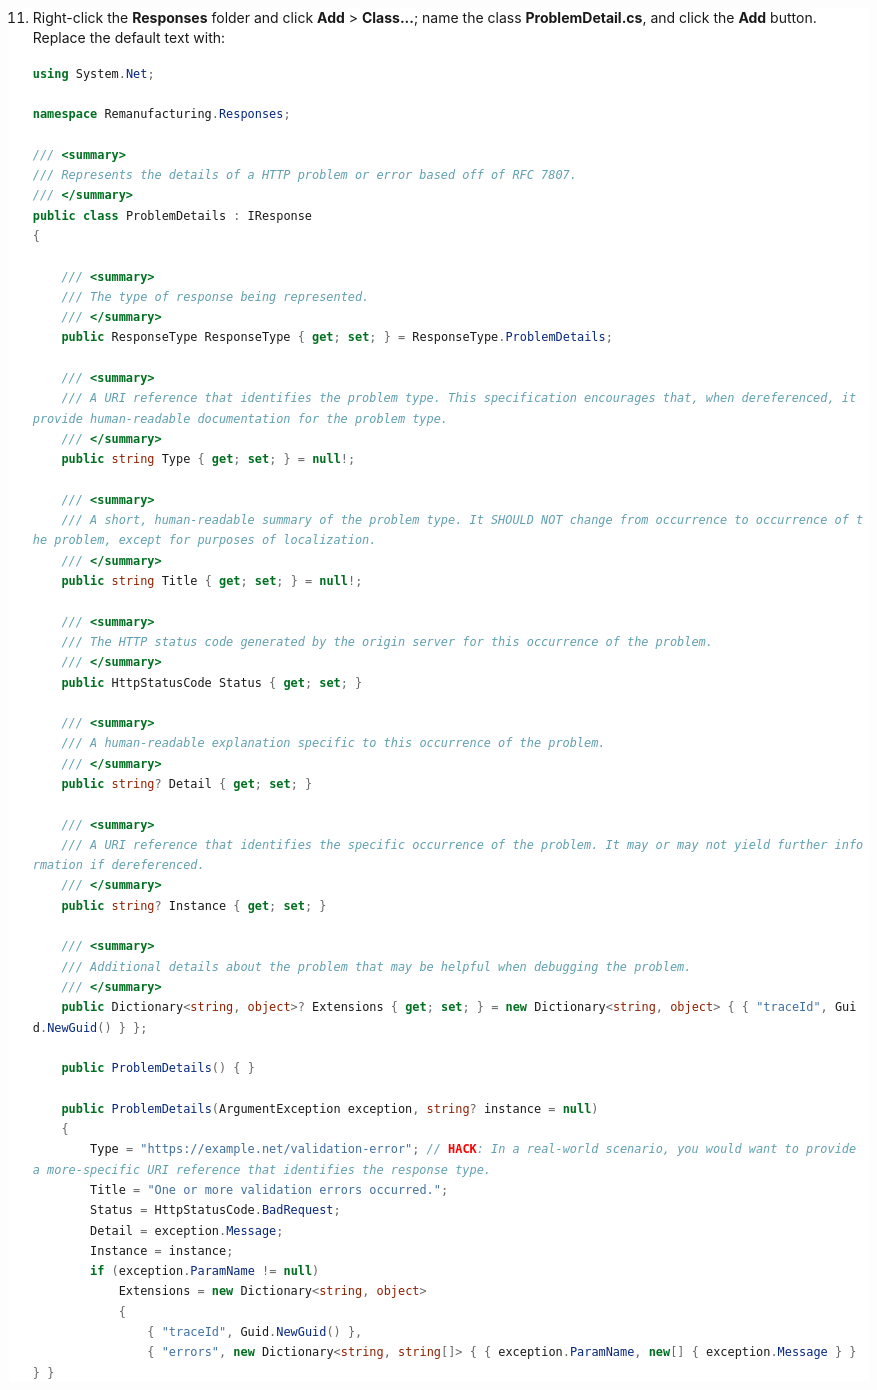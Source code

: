 11. Right-click the **Responses** folder and click **Add** > **Class...**; name the class **ProblemDetail.cs**, and click the **Add** button. Replace the default text with:

    ```c#
    using System.Net;
    
    namespace Remanufacturing.Responses;
    
    /// <summary>
    /// Represents the details of a HTTP problem or error based off of RFC 7807.
    /// </summary>
    public class ProblemDetails : IResponse
    {
    
    	/// <summary>
    	/// The type of response being represented.
    	/// </summary>
    	public ResponseType ResponseType { get; set; } = ResponseType.ProblemDetails;
    
    	/// <summary>
    	/// A URI reference that identifies the problem type. This specification encourages that, when dereferenced, it provide human-readable documentation for the problem type.
    	/// </summary>
    	public string Type { get; set; } = null!;
    
    	/// <summary>
    	/// A short, human-readable summary of the problem type. It SHOULD NOT change from occurrence to occurrence of the problem, except for purposes of localization.
    	/// </summary>
    	public string Title { get; set; } = null!;
    
    	/// <summary>
    	/// The HTTP status code generated by the origin server for this occurrence of the problem.
    	/// </summary>
    	public HttpStatusCode Status { get; set; }
    
    	/// <summary>
    	/// A human-readable explanation specific to this occurrence of the problem.
    	/// </summary>
    	public string? Detail { get; set; }
    
    	/// <summary>
    	/// A URI reference that identifies the specific occurrence of the problem. It may or may not yield further information if dereferenced.
    	/// </summary>
    	public string? Instance { get; set; }
    
    	/// <summary>
    	/// Additional details about the problem that may be helpful when debugging the problem.
    	/// </summary>
    	public Dictionary<string, object>? Extensions { get; set; } = new Dictionary<string, object> { { "traceId", Guid.NewGuid() } };
    
    	public ProblemDetails() { }
    
    	public ProblemDetails(ArgumentException exception, string? instance = null)
    	{
    		Type = "https://example.net/validation-error"; // HACK: In a real-world scenario, you would want to provide a more-specific URI reference that identifies the response type.
    		Title = "One or more validation errors occurred.";
    		Status = HttpStatusCode.BadRequest;
    		Detail = exception.Message;
    		Instance = instance;
    		if (exception.ParamName != null)
    			Extensions = new Dictionary<string, object>
    			{
    				{ "traceId", Guid.NewGuid() },
    				{ "errors", new Dictionary<string, string[]> { { exception.ParamName, new[] { exception.Message } } } }